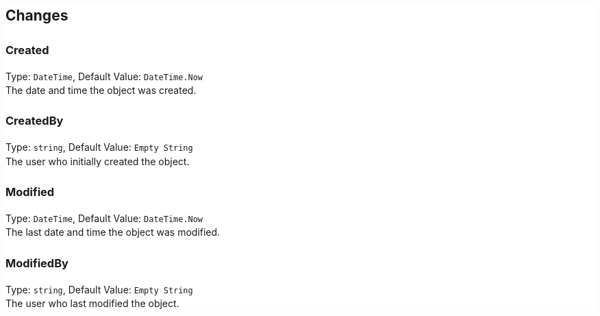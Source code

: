 ## Changes
### Created
Type: `DateTime`, Default Value: `DateTime.Now`  
The date and time the object was created.  
### CreatedBy
Type: `string`, Default Value: `Empty String`  
The user who initially created the object.  
### Modified
Type: `DateTime`, Default Value: `DateTime.Now`  
The last date and time the object was modified.  
### ModifiedBy
Type: `string`, Default Value: `Empty String`  
The user who last modified the object.  

